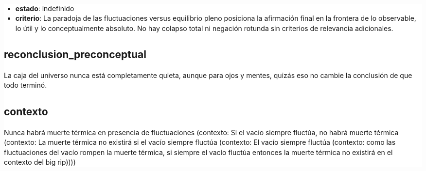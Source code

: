 - **estado**: indefinido
- **criterio**: La paradoja de las fluctuaciones versus equilibrio pleno posiciona la afirmación final en la frontera de lo observable, lo útil y lo conceptualmente absoluto. No hay colapso total ni negación rotunda sin criterios de relevancia adicionales.

## reconclusion_preconceptual

La caja del universo nunca está completamente quieta, aunque para ojos y mentes, quizás eso no cambie la conclusión de que todo terminó.

## contexto

Nunca habrá muerte térmica en presencia de fluctuaciones (contexto: Si el vacío siempre fluctúa, no habrá muerte térmica (contexto: La muerte térmica no existirá si el vacío siempre fluctúa (contexto: El vacío siempre fluctúa (contexto: como las fluctuaciones del vacío rompen la muerte térmica, si siempre el vacío fluctúa entonces la muerte térmica no existirá en el contexto del big rip))))